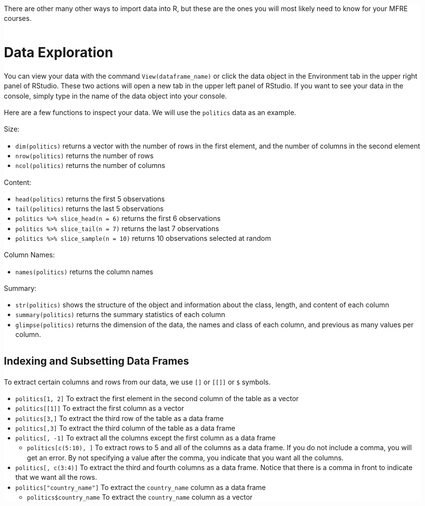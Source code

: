 There are other many other ways to import data into R, but these are the ones you will most likely need to know for your MFRE courses. 

# Data Exploration

You can view your data with the command `View(dataframe_name)` or click the data object in the Environment tab in the upper right panel of RStudio. These two actions will open a new tab in the upper left panel of RStudio. If you want to see your data in the console, simply type in the name of the data object into your console. 

Here are a few functions to inspect your data. We will use the  `politics` data as an example. 

Size: 

  * `dim(politics)` returns a vector with the number of rows in the first element, and the number of columns in the second element
  * `nrow(politics)` returns the number of rows
  * `ncol(politics)` returns the number of columns 
  
Content:

  * `head(politics)` returns the first 5 observations 
  * `tail(politics)` returns the last 5 observations
  * `politics %>% slice_head(n = 6)` returns the first 6 observations 
  * `politics %>% slice_tail(n = 7)` returns the last 7 observations
  * `politics %>% slice_sample(n = 10)` returns 10 observations selected at random 
  
Column Names:

  * `names(politics)` returns the column names 
  
Summary:

  * `str(politics)` shows the structure of the object and information about the class, length, and content of each column
  * `summary(politics)` returns the summary statistics of each column
  * `glimpse(politics)` returns the dimension of the data, the names and class of each column, and previous as many values per column. 

## Indexing and Subsetting Data Frames

To extract certain columns and rows from our data, we use `[]` or `[[]]` or `$` symbols. 
  
  * `politics[1, 2]` To extract the first element in the second column of the table as a vector
  * `politics[[1]]` To extract the first column as a vector 
  * `politics[3,]` To extract the third row of the table as a data frame
  * `politics[,3]` To extract the third column of the table as a data frame
  * `politics[, -1]` To extract all the columns except the first column as a data frame
    * `politics[c(5:10), ]` To extract rows to 5 and all of the columns as a data frame. If you do not include a comma, you will get an error. By not specifying a value after the comma, you indicate that you want all the columns. 
  * `politics[, c(3:4)]` To extract the third and fourth columns as a data frame. Notice that there is a comma in front to indicate that we want all the rows. 
  * `politics["country_name"]` To extract the `country_name` column as a data frame 
    * `politics$country_name` To extract the `country_name` column as a vector
